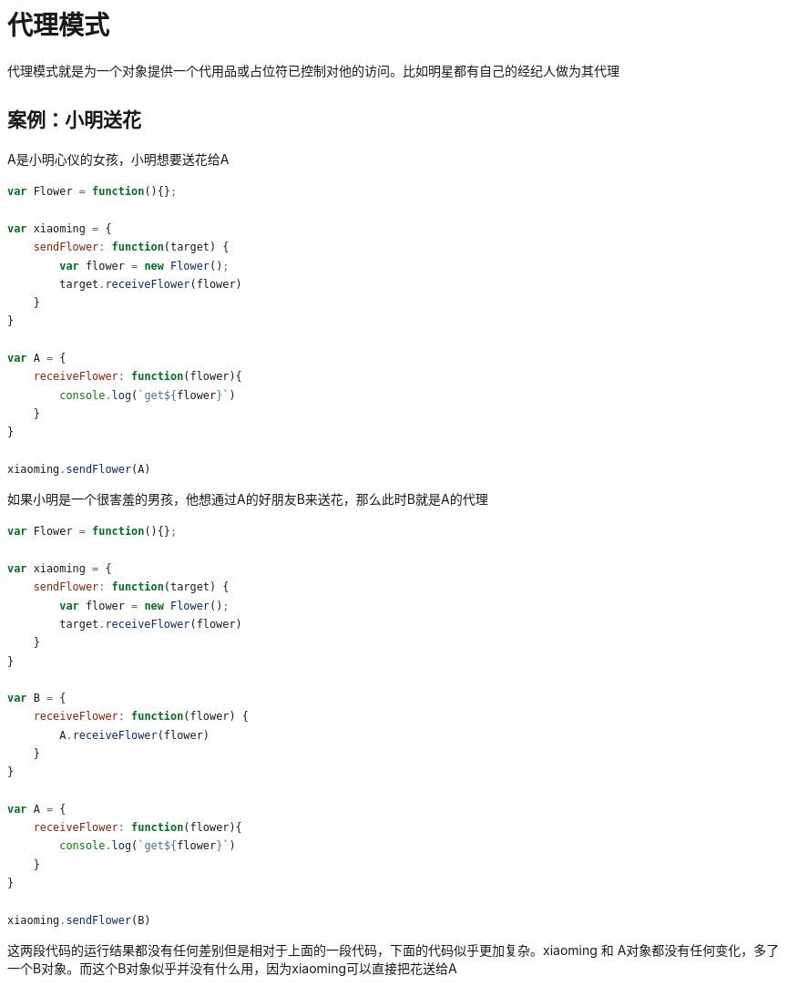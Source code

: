 # 代理模式

代理模式就是为一个对象提供一个代用品或占位符已控制对他的访问。比如明星都有自己的经纪人做为其代理

## 案例：小明送花

A是小明心仪的女孩，小明想要送花给A

``` js
var Flower = function(){};

var xiaoming = {
    sendFlower: function(target) {
        var flower = new Flower();
        target.receiveFlower(flower)
    }
}

var A = {
    receiveFlower: function(flower){
        console.log(`get${flower}`)
    }
}

xiaoming.sendFlower(A)
```
如果小明是一个很害羞的男孩，他想通过A的好朋友B来送花，那么此时B就是A的代理
``` js
var Flower = function(){};

var xiaoming = {
    sendFlower: function(target) {
        var flower = new Flower();
        target.receiveFlower(flower)
    }
}

var B = {
    receiveFlower: function(flower) {
        A.receiveFlower(flower)
    }
}

var A = {
    receiveFlower: function(flower){
        console.log(`get${flower}`)
    }
}

xiaoming.sendFlower(B)
```
这两段代码的运行结果都没有任何差别但是相对于上面的一段代码，下面的代码似乎更加复杂。xiaoming 和 A对象都没有任何变化，多了一个B对象。而这个B对象似乎并没有什么用，因为xiaoming可以直接把花送给A
